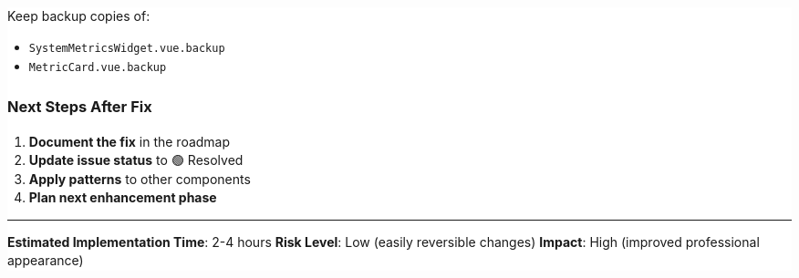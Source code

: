 Keep backup copies of:
- `SystemMetricsWidget.vue.backup`
- `MetricCard.vue.backup`

### Next Steps After Fix

1. **Document the fix** in the roadmap
2. **Update issue status** to 🟢 Resolved
3. **Apply patterns** to other components
4. **Plan next enhancement phase**

---

**Estimated Implementation Time**: 2-4 hours
**Risk Level**: Low (easily reversible changes)
**Impact**: High (improved professional appearance)
